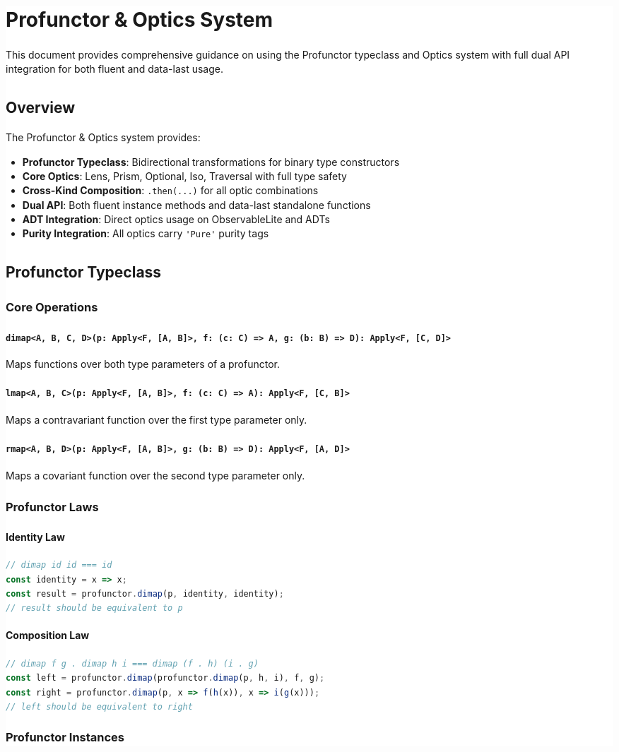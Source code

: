 # Profunctor & Optics System

This document provides comprehensive guidance on using the Profunctor typeclass and Optics system with full dual API integration for both fluent and data-last usage.

## Overview

The Profunctor & Optics system provides:
- **Profunctor Typeclass**: Bidirectional transformations for binary type constructors
- **Core Optics**: Lens, Prism, Optional, Iso, Traversal with full type safety
- **Cross-Kind Composition**: `.then(...)` for all optic combinations
- **Dual API**: Both fluent instance methods and data-last standalone functions
- **ADT Integration**: Direct optics usage on ObservableLite and ADTs
- **Purity Integration**: All optics carry `'Pure'` purity tags

## Profunctor Typeclass

### Core Operations

#### `dimap<A, B, C, D>(p: Apply<F, [A, B]>, f: (c: C) => A, g: (b: B) => D): Apply<F, [C, D]>`
Maps functions over both type parameters of a profunctor.

#### `lmap<A, B, C>(p: Apply<F, [A, B]>, f: (c: C) => A): Apply<F, [C, B]>`
Maps a contravariant function over the first type parameter only.

#### `rmap<A, B, D>(p: Apply<F, [A, B]>, g: (b: B) => D): Apply<F, [A, D]>`
Maps a covariant function over the second type parameter only.

### Profunctor Laws

#### Identity Law
```typescript
// dimap id id === id
const identity = x => x;
const result = profunctor.dimap(p, identity, identity);
// result should be equivalent to p
```

#### Composition Law
```typescript
// dimap f g . dimap h i === dimap (f . h) (i . g)
const left = profunctor.dimap(profunctor.dimap(p, h, i), f, g);
const right = profunctor.dimap(p, x => f(h(x)), x => i(g(x)));
// left should be equivalent to right
```

### Profunctor Instances
